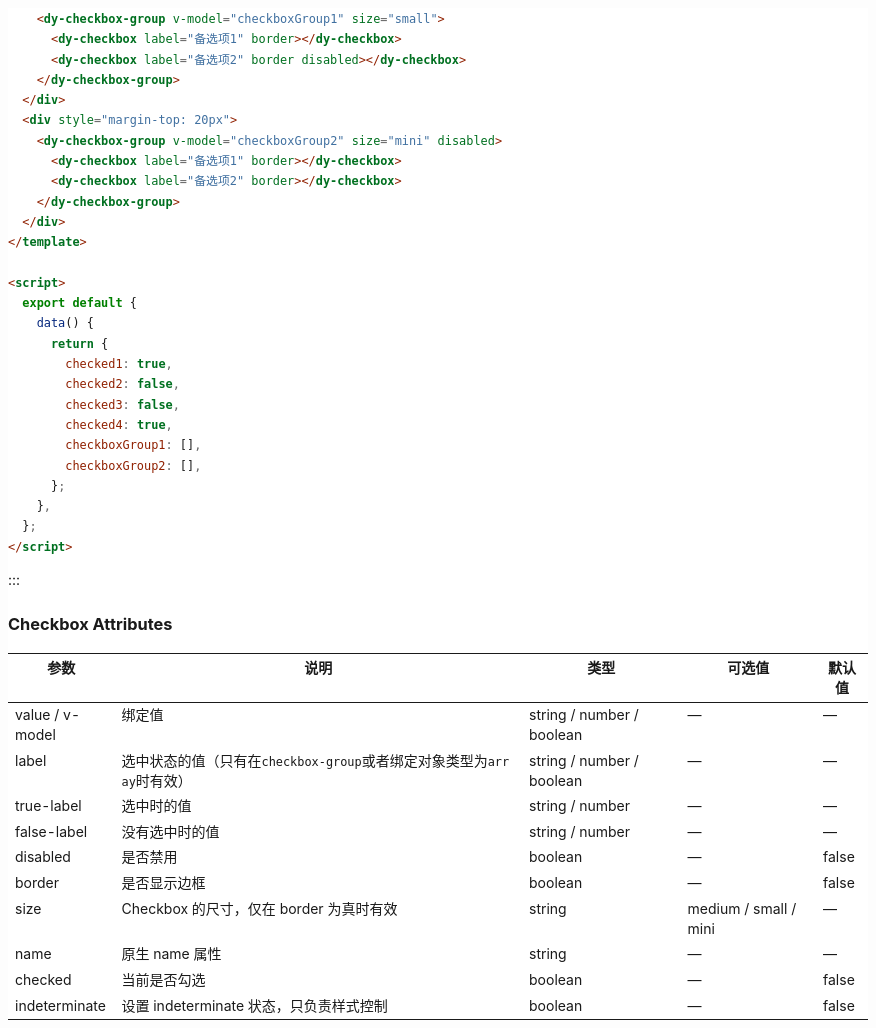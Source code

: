 ```html
    <dy-checkbox-group v-model="checkboxGroup1" size="small">
      <dy-checkbox label="备选项1" border></dy-checkbox>
      <dy-checkbox label="备选项2" border disabled></dy-checkbox>
    </dy-checkbox-group>
  </div>
  <div style="margin-top: 20px">
    <dy-checkbox-group v-model="checkboxGroup2" size="mini" disabled>
      <dy-checkbox label="备选项1" border></dy-checkbox>
      <dy-checkbox label="备选项2" border></dy-checkbox>
    </dy-checkbox-group>
  </div>
</template>

<script>
  export default {
    data() {
      return {
        checked1: true,
        checked2: false,
        checked3: false,
        checked4: true,
        checkboxGroup1: [],
        checkboxGroup2: [],
      };
    },
  };
</script>
```

:::

### Checkbox Attributes

| 参数            | 说明                                                                  | 类型                      | 可选值                | 默认值 |
| --------------- | --------------------------------------------------------------------- | ------------------------- | --------------------- | ------ |
| value / v-model | 绑定值                                                                | string / number / boolean | —                     | —      |
| label           | 选中状态的值（只有在`checkbox-group`或者绑定对象类型为`array`时有效） | string / number / boolean | —                     | —      |
| true-label      | 选中时的值                                                            | string / number           | —                     | —      |
| false-label     | 没有选中时的值                                                        | string / number           | —                     | —      |
| disabled        | 是否禁用                                                              | boolean                   | —                     | false  |
| border          | 是否显示边框                                                          | boolean                   | —                     | false  |
| size            | Checkbox 的尺寸，仅在 border 为真时有效                               | string                    | medium / small / mini | —      |
| name            | 原生 name 属性                                                        | string                    | —                     | —      |
| checked         | 当前是否勾选                                                          | boolean                   | —                     | false  |
| indeterminate   | 设置 indeterminate 状态，只负责样式控制                               | boolean                   | —                     | false  |
